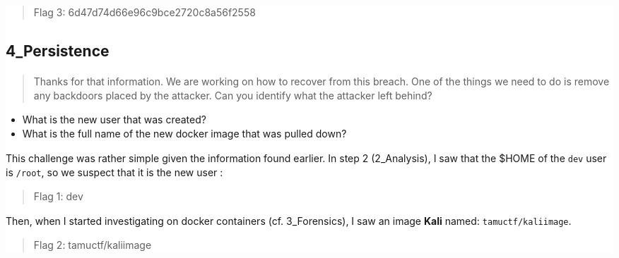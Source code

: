 > Flag 3: 6d47d74d66e96c9bce2720c8a56f2558

## 4_Persistence

> Thanks for that information. We are working on how to recover from this breach. One of the things we need to do is remove any backdoors placed by the attacker. Can you identify what the attacker left behind?

- What is the new user that was created?
- What is the full name of the new docker image that was pulled down?

This challenge was rather simple given the information found earlier. In step 2 (2_Analysis), I saw that the $HOME of the `dev` user is `/root`, so we suspect that it is the new user :

> Flag 1: dev

Then, when I started investigating on docker containers (cf. 3_Forensics), I saw an image __Kali__ named: `tamuctf/kaliimage`.

> Flag 2: tamuctf/kaliimage